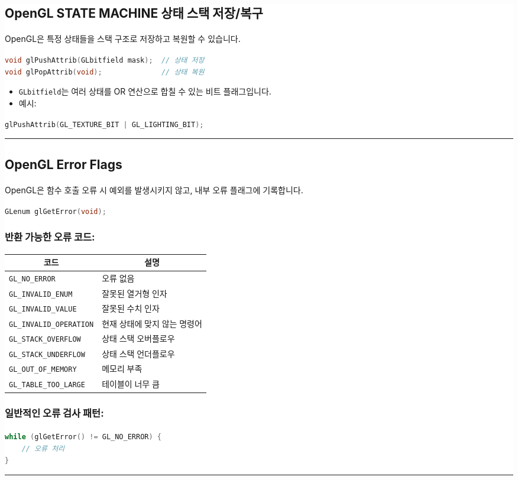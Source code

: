 
## OpenGL STATE MACHINE 상태 스택 저장/복구

OpenGL은 특정 상태들을 스택 구조로 저장하고 복원할 수 있습니다.

```c
void glPushAttrib(GLbitfield mask);  // 상태 저장
void glPopAttrib(void);              // 상태 복원
```

- `GLbitfield`는 여러 상태를 OR 연산으로 합칠 수 있는 비트 플래그입니다.
- 예시:

```c
glPushAttrib(GL_TEXTURE_BIT | GL_LIGHTING_BIT);
```

---

## OpenGL Error Flags

OpenGL은 함수 호출 오류 시 예외를 발생시키지 않고, 내부 오류 플래그에 기록합니다.

```c
GLenum glGetError(void);
```

### 반환 가능한 오류 코드:

| 코드 | 설명 |
|------|------|
| `GL_NO_ERROR` | 오류 없음 |
| `GL_INVALID_ENUM` | 잘못된 열거형 인자 |
| `GL_INVALID_VALUE` | 잘못된 수치 인자 |
| `GL_INVALID_OPERATION` | 현재 상태에 맞지 않는 명령어 |
| `GL_STACK_OVERFLOW` | 상태 스택 오버플로우 |
| `GL_STACK_UNDERFLOW` | 상태 스택 언더플로우 |
| `GL_OUT_OF_MEMORY` | 메모리 부족 |
| `GL_TABLE_TOO_LARGE` | 테이블이 너무 큼 |

### 일반적인 오류 검사 패턴:

```c
while (glGetError() != GL_NO_ERROR) {
    // 오류 처리
}
```

---
